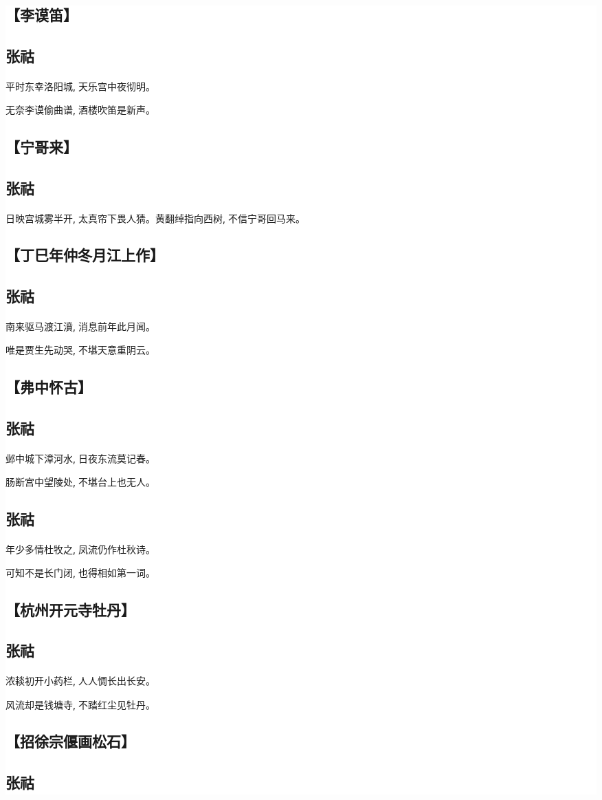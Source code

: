 ## 【李谟笛】

## 张祜

平时东幸洛阳城, 天乐宫中夜彻明。

无奈李谟偷曲谱, 酒楼吹笛是新声。

## 【宁哥来】

## 张祜

日映宫城雾半开, 太真帘下畏人猜。黄翻绰指向西树, 不信宁哥回马来。

## 【丁巳年仲冬月江上作】

## 张祜

南来驱马渡江濆, 消息前年此月闻。

唯是贾生先动哭, 不堪天意重阴云。

## 【弗中怀古】

## 张祜

邺中城下漳河水, 日夜东流莫记春。

肠断宫中望陵处, 不堪台上也无人。

## 张祜

年少多情杜牧之, 凤流仍作杜秋诗。

可知不是长门闭, 也得相如第一词。

## 【杭州开元寺牡丹】

## 张祜

浓䎦初开小药栏, 人人惆长出长安。

风流却是钱塘寺, 不踏红尘见牡丹。

## 【招徐宗偃画松石】

## 张祜
